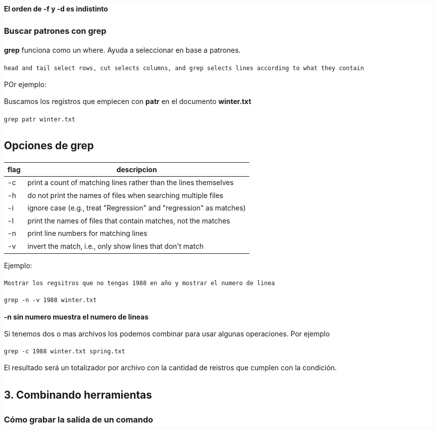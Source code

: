 __El orden de -f y -d es indistinto__

### Buscar patrones con grep

__grep__ funciona como un where. Ayuda a seleccionar en base a patrones.

```
head and tail select rows, cut selects columns, and grep selects lines according to what they contain
```

POr ejemplo:

Buscamos los registros que empiecen con __patr__ en el documento __winter.txt__

```shell
grep patr winter.txt
```

Opciones de grep
----------------

|flag|descripcion|
|----|-----------|
|-c |print a count of matching lines rather than the lines themselves|
|-h |do not print the names of files when searching multiple files|
|-i |ignore case (e.g., treat "Regression" and "regression" as matches)|
|-l |print the names of files that contain matches, not the matches|
|-n |print line numbers for matching lines|
|-v |invert the match, i.e., only show lines that don't match|

Ejemplo:

```
Mostrar los regsitros que no tengas 1988 en año y mostrar el numero de linea
```

```shell
grep -n -v 1988 winter.txt
```

__-n sin numero muestra el numero de lineas__

Si tenemos dos o mas archivos los podemos combinar para usar algunas operaciones. Por ejemplo

```shell
grep -c 1988 winter.txt spring.txt
```

El resultado será un totalizador por archivo con la cantidad de reistros que cumplen con la condición.

## 3. Combinando herramientas

### Cómo grabar la salida de un comando
